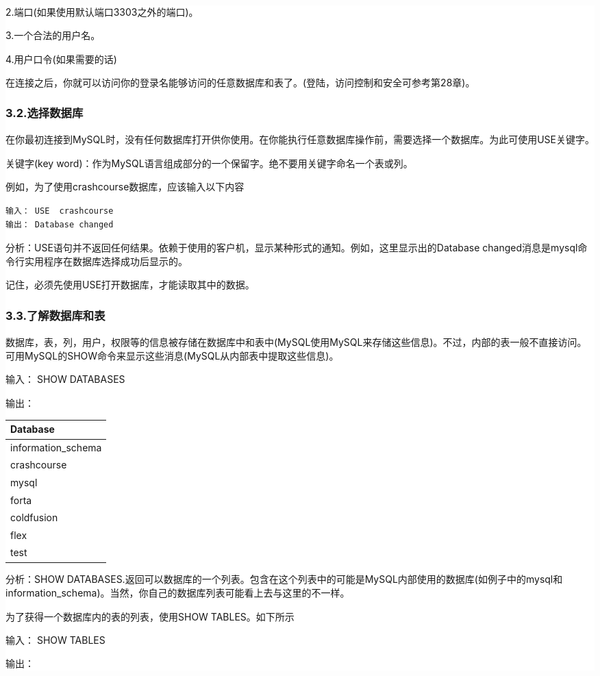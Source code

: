 2.端口(如果使用默认端口3303之外的端口)。

3.一个合法的用户名。

4.用户口令(如果需要的话)

在连接之后，你就可以访问你的登录名能够访问的任意数据库和表了。(登陆，访问控制和安全可参考第28章)。

### 3.2.选择数据库

在你最初连接到MySQL时，没有任何数据库打开供你使用。在你能执行任意数据库操作前，需要选择一个数据库。为此可使用USE关键字。

关键字(key word)：作为MySQL语言组成部分的一个保留字。绝不要用关键字命名一个表或列。

例如，为了使用crashcourse数据库，应该输入以下内容



```mysql
输入： USE  crashcourse
输出： Database changed
```

分析：USE语句并不返回任何结果。依赖于使用的客户机，显示某种形式的通知。例如，这里显示出的Database changed消息是mysql命令行实用程序在数据库选择成功后显示的。

记住，必须先使用USE打开数据库，才能读取其中的数据。

### 3.3.了解数据库和表

数据库，表，列，用户，权限等的信息被存储在数据库中和表中(MySQL使用MySQL来存储这些信息)。不过，内部的表一般不直接访问。可用MySQL的SHOW命令来显示这些消息(MySQL从内部表中提取这些信息)。

输入： SHOW   DATABASES

输出：

| Database           |
| :----------------- |
| information_schema |
| crashcourse        |
| mysql              |
| forta              |
| coldfusion         |
| flex               |
| test               |

分析：SHOW  DATABASES.返回可以数据库的一个列表。包含在这个列表中的可能是MySQL内部使用的数据库(如例子中的mysql和information_schema)。当然，你自己的数据库列表可能看上去与这里的不一样。

为了获得一个数据库内的表的列表，使用SHOW TABLES。如下所示

输入：  SHOW   TABLES

输出：
